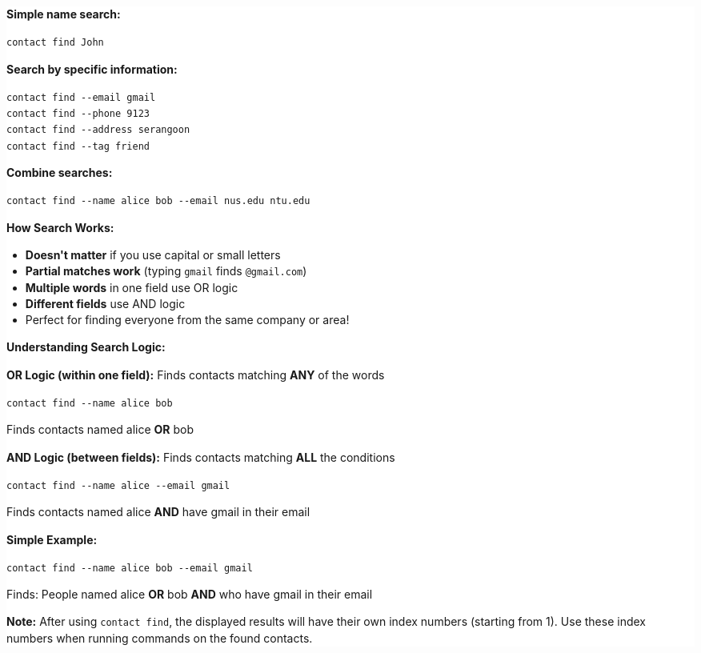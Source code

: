 **Simple name search:**

```
contact find John
```

**Search by specific information:**

```
contact find --email gmail
contact find --phone 9123
contact find --address serangoon
contact find --tag friend
```

**Combine searches:**

```
contact find --name alice bob --email nus.edu ntu.edu
```

<box type="info" seamless>

<a id="how-search-works"><strong>How Search Works:</strong></a>

- **Doesn't matter** if you use capital or small letters
- **Partial matches work** (typing `gmail` finds `@gmail.com`)
- **Multiple words** in one field use OR logic
- **Different fields** use AND logic
- Perfect for finding everyone from the same company or area!

**Understanding Search Logic:**

**OR Logic (within one field):** Finds contacts matching **ANY** of the words

```
contact find --name alice bob
```

Finds contacts named alice **OR** bob

**AND Logic (between fields):** Finds contacts matching **ALL** the conditions

```
contact find --name alice --email gmail
```

Finds contacts named alice **AND** have gmail in their email

**Simple Example:**

```
contact find --name alice bob --email gmail
```

Finds: People named alice **OR** bob **AND** who have gmail in their email

</box>

<box type="tip" seamless>

**Note:** After using `contact find`, the displayed results will have their own index numbers (starting from 1). Use these index numbers when running commands on the found contacts.
